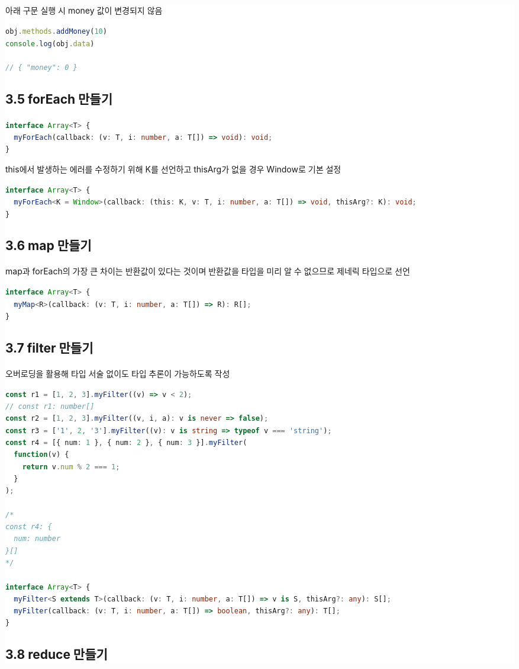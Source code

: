 아래 구문 실행 시 money 값이 변경되지 않음

```ts
obj.methods.addMoney(10)
console.log(obj.data)

// { "money": 0 }
```

## 3.5 forEach 만들기

```ts
interface Array<T> {
  myForEach(callback: (v: T, i: number, a: T[]) => void): void;
}
```

this에서 발생하는 에러를 수정하기 위해 K를 선언하고 thisArg가 없을 경우 Window로 기본 설정

```ts
interface Array<T> {
  myForEach<K = Window>(callback: (this: K, v: T, i: number, a: T[]) => void, thisArg?: K): void;
}
```
## 3.6 map 만들기

map과 forEach의 가장 큰 차이는 반환값이 있다는 것이며 반환값을 타입을 미리 알 수 없으므로 제네릭 타입으로 선언

```ts
interface Array<T> {
  myMap<R>(callback: (v: T, i: number, a: T[]) => R): R[];
}
```

## 3.7 filter 만들기

오버로딩을 활용해 타입 서술 없이도 타입 추론이 가능하도록 작성

```ts
const r1 = [1, 2, 3].myFilter((v) => v < 2);
// const r1: number[]
const r2 = [1, 2, 3].myFilter((v, i, a): v is never => false);
const r3 = ['1', 2, '3'].myFilter((v): v is string => typeof v === 'string');
const r4 = [{ num: 1 }, { num: 2 }, { num: 3 }].myFilter(
  function(v) {
    return v.num % 2 === 1;
  }
);

/*
const r4: {
  num: number
}[]
*/

interface Array<T> {
  myFilter<S extends T>(callback: (v: T, i: number, a: T[]) => v is S, thisArg?: any): S[];
  myFilter(callback: (v: T, i: number, a: T[]) => boolean, thisArg?: any): T[];
}
```
## 3.8 reduce 만들기


  [P in K]: T[P];
  [P in K]: T;